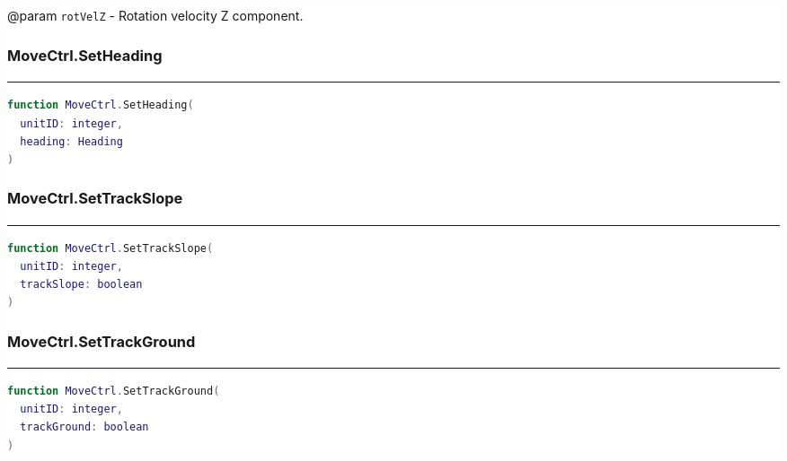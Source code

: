 @param `rotVelZ` - Rotation velocity Z component.













### MoveCtrl.SetHeading
---
```lua
function MoveCtrl.SetHeading(
  unitID: integer,
  heading: Heading
)
```












### MoveCtrl.SetTrackSlope
---
```lua
function MoveCtrl.SetTrackSlope(
  unitID: integer,
  trackSlope: boolean
)
```












### MoveCtrl.SetTrackGround
---
```lua
function MoveCtrl.SetTrackGround(
  unitID: integer,
  trackGround: boolean
)
```






